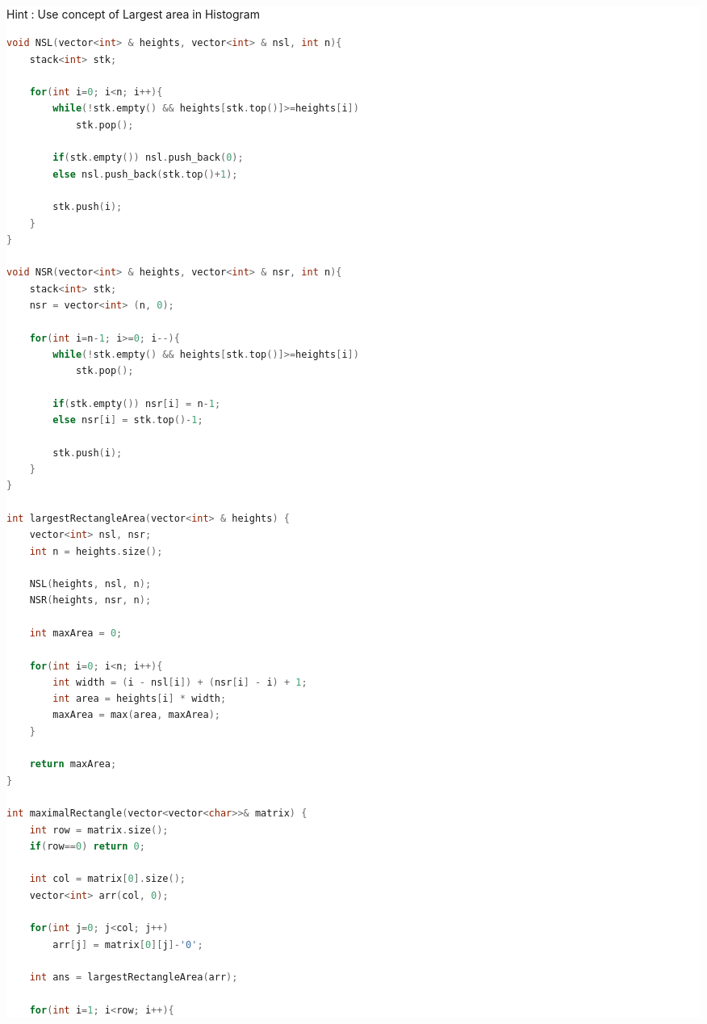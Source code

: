 Hint : Use concept of Largest area in Histogram

```cpp
void NSL(vector<int> & heights, vector<int> & nsl, int n){
    stack<int> stk;

    for(int i=0; i<n; i++){
        while(!stk.empty() && heights[stk.top()]>=heights[i]) 
            stk.pop();

        if(stk.empty()) nsl.push_back(0);
        else nsl.push_back(stk.top()+1);

        stk.push(i);
    }
}

void NSR(vector<int> & heights, vector<int> & nsr, int n){
    stack<int> stk;
    nsr = vector<int> (n, 0);

    for(int i=n-1; i>=0; i--){
        while(!stk.empty() && heights[stk.top()]>=heights[i]) 
            stk.pop();

        if(stk.empty()) nsr[i] = n-1;
        else nsr[i] = stk.top()-1;

        stk.push(i);
    }
}

int largestRectangleArea(vector<int> & heights) {
    vector<int> nsl, nsr;
    int n = heights.size();

    NSL(heights, nsl, n); 
    NSR(heights, nsr, n);

    int maxArea = 0;

    for(int i=0; i<n; i++){
        int width = (i - nsl[i]) + (nsr[i] - i) + 1;
        int area = heights[i] * width;
        maxArea = max(area, maxArea);
    }

    return maxArea;
}

int maximalRectangle(vector<vector<char>>& matrix) {
    int row = matrix.size();
    if(row==0) return 0;

    int col = matrix[0].size();
    vector<int> arr(col, 0);

    for(int j=0; j<col; j++)
        arr[j] = matrix[0][j]-'0';

    int ans = largestRectangleArea(arr);

    for(int i=1; i<row; i++){

```